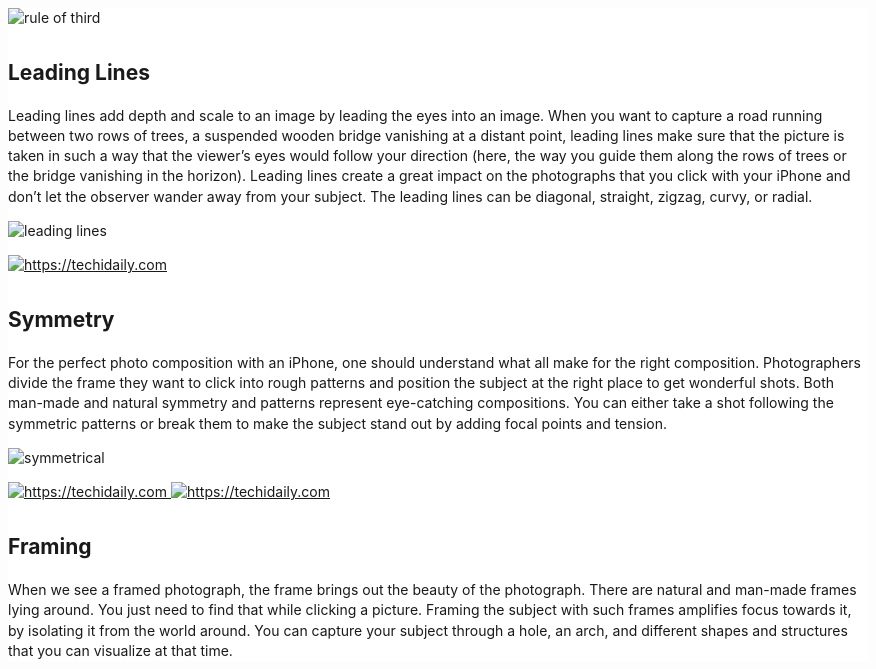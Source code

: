 ![rule of third](https://images.wondershare.com/filmora/article-images/rule-of-third.jpg)

## Leading Lines

 Leading lines add depth and scale to an image by leading the eyes into an image. When you want to capture a road running between two rows of trees, a suspended wooden bridge vanishing at a distant point, leading lines make sure that the picture is taken in such a way that the viewer’s eyes would follow your direction (here, the way you guide them along the rows of trees or the bridge vanishing in the horizon). Leading lines create a great impact on the photographs that you click with your iPhone and don’t let the observer wander away from your subject. The leading lines can be diagonal, straight, zigzag, curvy, or radial.

![leading lines](https://images.wondershare.com/filmora/article-images/leading-lines.jpg)


<a href="https://imp.i357552.net/c/5597632/1030380/11832" target="_top" id="1030380">
  <img src="//a.impactradius-go.com/display-ad/11832-1030380" border="0" alt="https://techidaily.com" width="720" height="90"/>
</a>
<img height="0" width="0" src="https://imp.i357552.net/i/5597632/1030380/11832" style="position:absolute;visibility:hidden;" border="0" />

## Symmetry

 For the perfect photo composition with an iPhone, one should understand what all make for the right composition. Photographers divide the frame they want to click into rough patterns and position the subject at the right place to get wonderful shots. Both man-made and natural symmetry and patterns represent eye-catching compositions. You can either take a shot following the symmetric patterns or break them to make the subject stand out by adding focal points and tension.

![symmetrical](https://images.wondershare.com/filmora/article-images/Symmetrical.jpg)


<a href="https://appsumo.8odi.net/c/5597632/2082530/7443" target="_top" id="2082530">
  <img src="//a.impactradius-go.com/display-ad/7443-2082530" border="0" alt="https://techidaily.com" width="728" height="90"/>
</a>
<img height="0" width="0" src="https://appsumo.8odi.net/i/5597632/2082530/7443" style="position:absolute;visibility:hidden;" border="0" />


<a href="https://appsumo.8odi.net/c/5597632/2024351/7443" target="_top" id="2024351">
  <img src="//a.impactradius-go.com/display-ad/7443-2024351" border="0" alt="https://techidaily.com" width="728" height="90"/>
</a>
<img height="0" width="0" src="https://appsumo.8odi.net/i/5597632/2024351/7443" style="position:absolute;visibility:hidden;" border="0" />

## Framing

 When we see a framed photograph, the frame brings out the beauty of the photograph. There are natural and man-made frames lying around. You just need to find that while clicking a picture. Framing the subject with such frames amplifies focus towards it, by isolating it from the world around. You can capture your subject through a hole, an arch, and different shapes and structures that you can visualize at that time.
